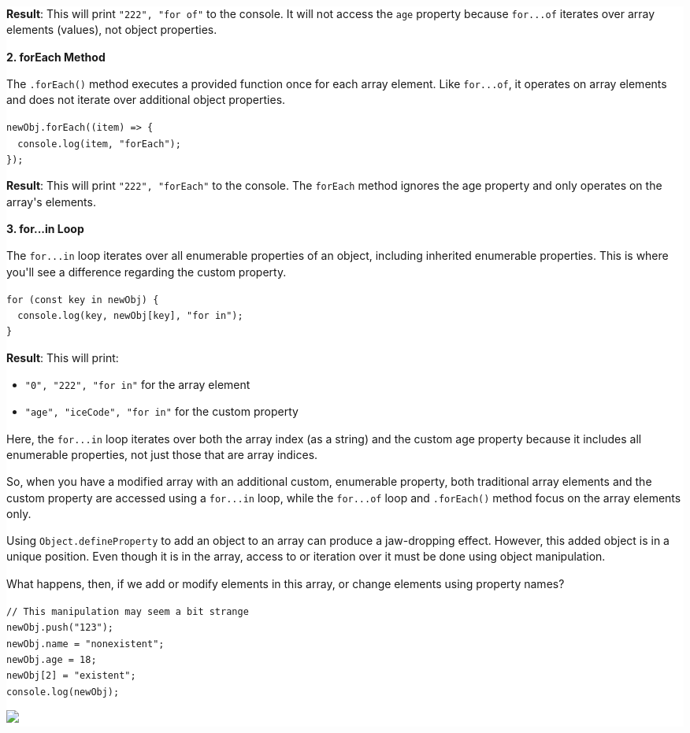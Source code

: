 **Result**: This will print `"222", "for of"` to the console. It will not access the `age` property because `for...of` iterates over array elements (values), not object properties.

**2. forEach Method**

The `.forEach()` method executes a provided function once for each array element. Like `for...of`, it operates on array elements and does not iterate over additional object properties.

```
newObj.forEach((item) => {
  console.log(item, "forEach");
});
```

**Result**: This will print `"222", "forEach"` to the console. The `forEach` method ignores the age property and only operates on the array's elements.

**3. for...in Loop**

The `for...in` loop iterates over all enumerable properties of an object, including inherited enumerable properties. This is where you'll see a difference regarding the custom property.

```
for (const key in newObj) {
  console.log(key, newObj[key], "for in");
}
```

**Result**: This will print:

- `"0", "222", "for in"` for the array element

- `"age", "iceCode", "for in"` for the custom property

Here, the `for...in` loop iterates over both the array index (as a string) and the custom age property because it includes all enumerable properties, not just those that are array indices.

So, when you have a modified array with an additional custom, enumerable property, both traditional array elements and the custom property are accessed using a `for...in` loop, while the `for...of` loop and `.forEach()` method focus on the array elements only.

Using `Object.defineProperty` to add an object to an array can produce a jaw-dropping effect. However, this added object is in a unique position. Even though it is in the array, access to or iteration over it must be done using object manipulation.

What happens, then, if we add or modify elements in this array, or change elements using property names?

```
// This manipulation may seem a bit strange
newObj.push("123");
newObj.name = "nonexistent";
newObj.age = 18;
newObj[2] = "existent";
console.log(newObj);
```

![](https://miro.medium.com/v2/resize:fit:1400/format:webp/1*4HZchTak0glRkcVRtm7Kbg.png)


  [f]: 1336444,
  [f]: 1336444,